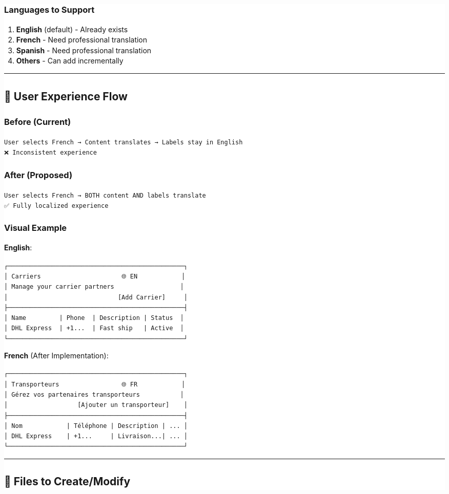 ### Languages to Support
1. **English** (default) - Already exists
2. **French** - Need professional translation
3. **Spanish** - Need professional translation
4. **Others** - Can add incrementally

---

## 🎨 User Experience Flow

### Before (Current)
```
User selects French → Content translates → Labels stay in English
❌ Inconsistent experience
```

### After (Proposed)
```
User selects French → BOTH content AND labels translate
✅ Fully localized experience
```

### Visual Example

**English**:
```
┌────────────────────────────────────────────────┐
│ Carriers                      🌐 EN            │
│ Manage your carrier partners                  │
│                              [Add Carrier]     │
├────────────────────────────────────────────────┤
│ Name         | Phone  | Description | Status  │
│ DHL Express  | +1...  | Fast ship   | Active  │
└────────────────────────────────────────────────┘
```

**French** (After Implementation):
```
┌────────────────────────────────────────────────┐
│ Transporteurs                 🌐 FR            │
│ Gérez vos partenaires transporteurs           │
│                   [Ajouter un transporteur]    │
├────────────────────────────────────────────────┤
│ Nom            | Téléphone | Description | ... │
│ DHL Express    | +1...     | Livraison...| ... │
└────────────────────────────────────────────────┘
```

---

## 📂 Files to Create/Modify
